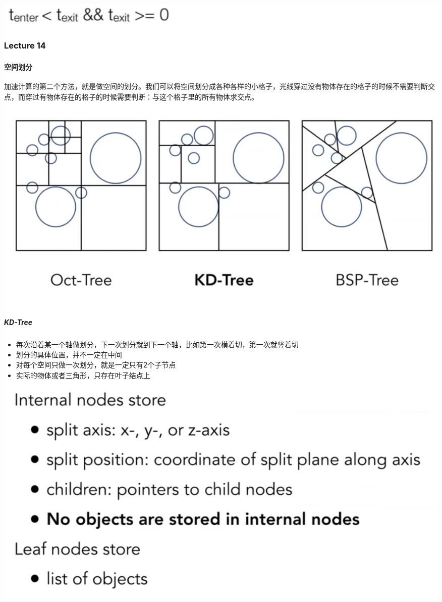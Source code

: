![image-20230922145650381](./assets/image-20230922145650381.png)

### Lecture 14

#### 空间划分

加速计算的第二个方法，就是做空间的划分。我们可以将空间划分成各种各样的小格子，光线穿过没有物体存在的格子的时候不需要判断交点，而穿过有物体存在的格子的时候需要判断：与这个格子里的所有物体求交点。

![image-20230922151344828](./assets/image-20230922151344828.png)

##### KD-Tree

- 每次沿着某一个轴做划分，下一次划分就到下一个轴，比如第一次横着切，第一次就竖着切
- 划分的具体位置，并不一定在中间
- 对每个空间只做一次划分，就是一定只有2个子节点
- 实际的物体或者三角形，只存在叶子结点上

![image-20230922151729148](./assets/image-20230922151729148.png)
